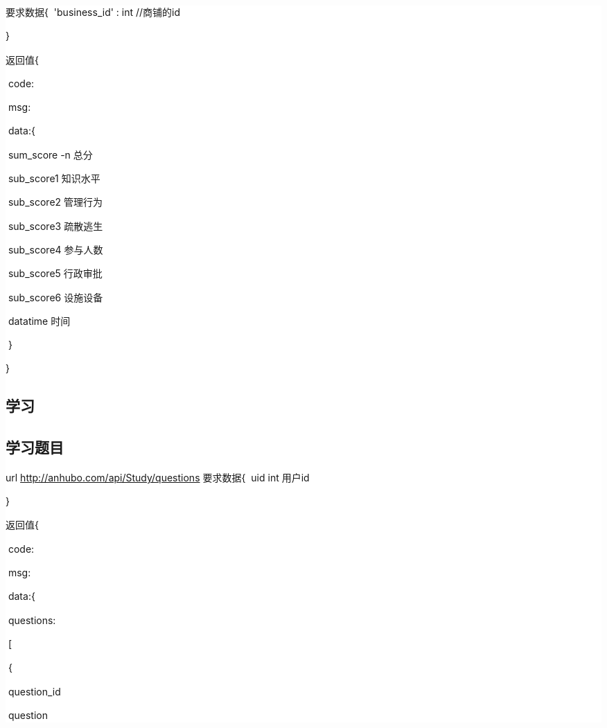 
要求数据{
​	'business_id' :                       int          //商铺的id

}

返回值{

​	code:

​	msg:

​	data:{

​		sum_score -n 总分

​		sub_score1   知识水平

​		sub_score2    管理行为

​		sub_score3     疏散逃生

​		sub_score4     参与人数

​		sub_score5   行政审批

​		sub_score6    设施设备

​		datatime   时间

​	}

}

## 学习

## 学习题目

url    http://anhubo.com/api/Study/questions
要求数据{
​		uid   int    用户id

}

返回值{

​	code:

​	msg:

​	data:{

​		questions:

​		[

​			{

​			question_id

​			question

